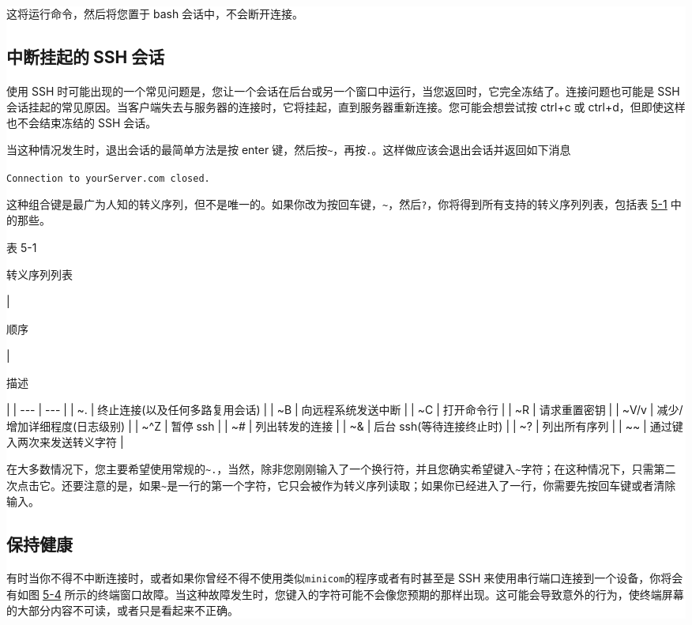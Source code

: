 这将运行命令，然后将您置于 bash 会话中，不会断开连接。

## 中断挂起的 SSH 会话

使用 SSH 时可能出现的一个常见问题是，您让一个会话在后台或另一个窗口中运行，当您返回时，它完全冻结了。连接问题也可能是 SSH 会话挂起的常见原因。当客户端失去与服务器的连接时，它将挂起，直到服务器重新连接。您可能会想尝试按 ctrl+c 或 ctrl+d，但即使这样也不会结束冻结的 SSH 会话。

当这种情况发生时，退出会话的最简单方法是按 enter 键，然后按`~`，再按`.`。这样做应该会退出会话并返回如下消息

```sh
Connection to yourServer.com closed.

```

这种组合键是最广为人知的转义序列，但不是唯一的。如果你改为按回车键，`~`，然后`?`，你将得到所有支持的转义序列列表，包括表 [5-1](#Tab1) 中的那些。

表 5-1

转义序列列表

<colgroup><col class="tcol1 align-left"> <col class="tcol2 align-left"></colgroup> 
| 

顺序

 | 

描述

 |
| --- | --- |
| ~. | 终止连接(以及任何多路复用会话) |
| ~B | 向远程系统发送中断 |
| ~C | 打开命令行 |
| ~R | 请求重置密钥 |
| ~V/v | 减少/增加详细程度(日志级别) |
| ~^Z | 暂停 ssh |
| ~# | 列出转发的连接 |
| ~& | 后台 ssh(等待连接终止时) |
| ~? | 列出所有序列 |
| ~~ | 通过键入两次来发送转义字符 |

在大多数情况下，您主要希望使用常规的`~.`，当然，除非您刚刚输入了一个换行符，并且您确实希望键入`~`字符；在这种情况下，只需第二次点击它。还要注意的是，如果`~`是一行的第一个字符，它只会被作为转义序列读取；如果你已经进入了一行，你需要先按回车键或者清除输入。

## 保持健康

有时当你不得不中断连接时，或者如果你曾经不得不使用类似`minicom`的程序或者有时甚至是 SSH 来使用串行端口连接到一个设备，你将会有如图 [5-4](#Fig4) 所示的终端窗口故障。当这种故障发生时，您键入的字符可能不会像您预期的那样出现。这可能会导致意外的行为，使终端屏幕的大部分内容不可读，或者只是看起来不正确。
